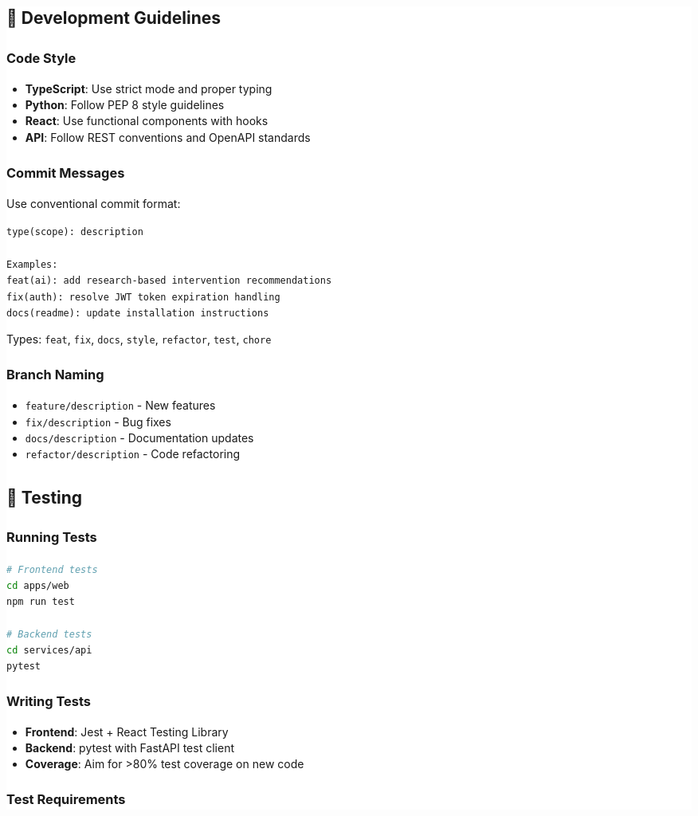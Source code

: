 ## 📝 Development Guidelines

### Code Style

- **TypeScript**: Use strict mode and proper typing
- **Python**: Follow PEP 8 style guidelines
- **React**: Use functional components with hooks
- **API**: Follow REST conventions and OpenAPI standards

### Commit Messages

Use conventional commit format:

```
type(scope): description

Examples:
feat(ai): add research-based intervention recommendations
fix(auth): resolve JWT token expiration handling
docs(readme): update installation instructions
```

Types: `feat`, `fix`, `docs`, `style`, `refactor`, `test`, `chore`

### Branch Naming

- `feature/description` - New features
- `fix/description` - Bug fixes
- `docs/description` - Documentation updates
- `refactor/description` - Code refactoring

## 🧪 Testing

### Running Tests

```bash
# Frontend tests
cd apps/web
npm run test

# Backend tests
cd services/api
pytest
```

### Writing Tests

- **Frontend**: Jest + React Testing Library
- **Backend**: pytest with FastAPI test client
- **Coverage**: Aim for >80% test coverage on new code

### Test Requirements

